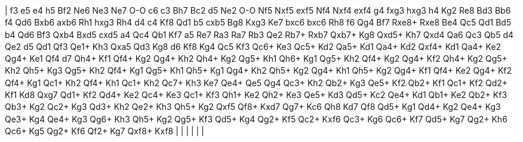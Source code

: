 | f3 e5 e4 h5 Bf2 Ne6 Ne3 Ne7 O-O c6 c3 Bh7 Bc2 d5 Ne2 O-O Nf5 Nxf5 exf5 Nf4 Nxf4 exf4 g4 fxg3 hxg3 h4 Kg2 Re8 Bd3 Bb6 f4 Qd6 Bxb6 axb6 Rh1 hxg3 Rh4 d4 c4 Kf8 Qd1 b5 cxb5 Bg8 Kxg3 Ke7 bxc6 bxc6 Rh8 f6 Qg4 Bf7 Rxe8+ Rxe8 Be4 Qc5 Qd1 Bd5 b4 Qd6 Bf3 Qxb4 Bxd5 cxd5 a4 Qc4 Qb1 Kf7 a5 Re7 Ra3 Ra7 Rb3 Qe2 Rb7+ Rxb7 Qxb7+ Kg8 Qxd5+ Kh7 Qxd4 Qa6 Qc3 Qb5 d4 Qe2 d5 Qd1 Qf3 Qe1+ Kh3 Qxa5 Qd3 Kg8 d6 Kf8 Kg4 Qc5 Kf3 Qc6+ Ke3 Qc5+ Kd2 Qa5+ Kd1 Qa4+ Kd2 Qxf4+ Kd1 Qa4+ Ke2 Qg4+ Ke1 Qf4 d7 Qh4+ Kf1 Qf4+ Kg2 Qg4+ Kh2 Qh4+ Kg2 Qg5+ Kh1 Qh6+ Kg1 Qg5+ Kh2 Qf4+ Kg2 Qg4+ Kf2 Qh4+ Kg2 Qg5+ Kh2 Qh5+ Kg3 Qg5+ Kh2 Qf4+ Kg1 Qg5+ Kh1 Qh5+ Kg1 Qg4+ Kh2 Qh5+ Kg2 Qg4+ Kh1 Qh5+ Kg2 Qg4+ Kf1 Qf4+ Ke2 Qg4+ Kf2 Qf4+ Kg1 Qc1+ Kh2 Qf4+ Kh1 Qc1+ Kh2 Qc7+ Kh3 Ke7 Qe4+ Qe5 Qg4 Qc3+ Kh2 Qb2+ Kg3 Qe5+ Kf2 Qb2+ Kf1 Qc1+ Kf2 Qd2+ Kf1 Kd8 Qxg7 Qd1+ Kf2 Qd4+ Ke2 Qc4+ Ke3 Qc1+ Kf3 Qh1+ Ke2 Qh2+ Ke3 Qe5+ Kd3 Qd5+ Kc2 Qe4+ Kd1 Qb1+ Ke2 Qb2+ Kf3 Qb3+ Kg2 Qc2+ Kg3 Qd3+ Kh2 Qe2+ Kh3 Qh5+ Kg2 Qxf5 Qf8+ Kxd7 Qg7+ Kc6 Qh8 Kd7 Qf8 Qd5+ Kg1 Qd4+ Kg2 Qe4+ Kg3 Qe3+ Kg4 Qe4+ Kg3 Qg6+ Kh3 Qh5+ Kg2 Qg5+ Kf3 Qd5+ Kg4 Qg2+ Kf5 Qc2+ Kxf6 Qc3+ Kg6 Qc6+ Kf7 Qd5+ Kg7 Qg2+ Kh6 Qc6+ Kg5 Qg2+ Kf6 Qf2+ Kg7 Qxf8+ Kxf8 |  |  |  |  |  |

